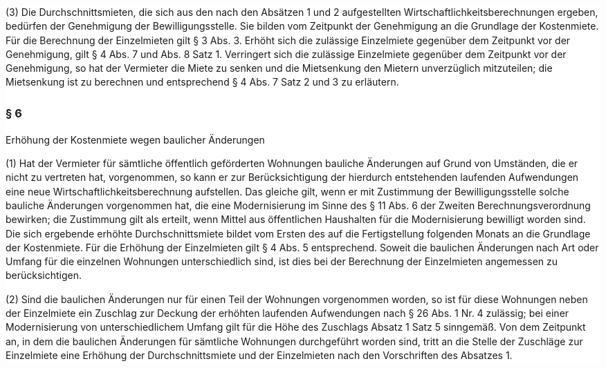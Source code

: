 </div>

<div class="jurAbsatz">

(3) Die Durchschnittsmieten, die sich aus den nach den Absätzen 1 und 2
aufgestellten Wirtschaftlichkeitsberechnungen ergeben, bedürfen der
Genehmigung der Bewilligungsstelle. Sie bilden vom Zeitpunkt der
Genehmigung an die Grundlage der Kostenmiete. Für die Berechnung der
Einzelmieten gilt § 3 Abs. 3. Erhöht sich die zulässige Einzelmiete
gegenüber dem Zeitpunkt vor der Genehmigung, gilt § 4 Abs. 7 und Abs. 8
Satz 1. Verringert sich die zulässige Einzelmiete gegenüber dem
Zeitpunkt vor der Genehmigung, so hat der Vermieter die Miete zu senken
und die Mietsenkung den Mietern unverzüglich mitzuteilen; die
Mietsenkung ist zu berechnen und entsprechend § 4 Abs. 7 Satz 2 und 3 zu
erläutern.

</div>

</div>

</div>

</div>

<span id="BJNR016600970BJNE001501307.html"></span>

### § 6  
Erhöhung der Kostenmiete wegen baulicher Änderungen

<div>

<div class="jnhtml">

<div>

<div class="jurAbsatz">

(1) Hat der Vermieter für sämtliche öffentlich geförderten Wohnungen
bauliche Änderungen auf Grund von Umständen, die er nicht zu vertreten
hat, vorgenommen, so kann er zur Berücksichtigung der hierdurch
entstehenden laufenden Aufwendungen eine neue
Wirtschaftlichkeitsberechnung aufstellen. Das gleiche gilt, wenn er mit
Zustimmung der Bewilligungsstelle solche bauliche Änderungen vorgenommen
hat, die eine Modernisierung im Sinne des § 11 Abs. 6 der Zweiten
Berechnungsverordnung bewirken; die Zustimmung gilt als erteilt, wenn
Mittel aus öffentlichen Haushalten für die Modernisierung bewilligt
worden sind. Die sich ergebende erhöhte Durchschnittsmiete bildet vom
Ersten des auf die Fertigstellung folgenden Monats an die Grundlage der
Kostenmiete. Für die Erhöhung der Einzelmieten gilt § 4 Abs. 5
entsprechend. Soweit die baulichen Änderungen nach Art oder Umfang für
die einzelnen Wohnungen unterschiedlich sind, ist dies bei der
Berechnung der Einzelmieten angemessen zu berücksichtigen.

</div>

<div class="jurAbsatz">

(2) Sind die baulichen Änderungen nur für einen Teil der Wohnungen
vorgenommen worden, so ist für diese Wohnungen neben der Einzelmiete ein
Zuschlag zur Deckung der erhöhten laufenden Aufwendungen nach § 26 Abs.
1 Nr. 4 zulässig; bei einer Modernisierung von unterschiedlichem Umfang
gilt für die Höhe des Zuschlags Absatz 1 Satz 5 sinngemäß. Von dem
Zeitpunkt an, in dem die baulichen Änderungen für sämtliche Wohnungen
durchgeführt worden sind, tritt an die Stelle der Zuschläge zur
Einzelmiete eine Erhöhung der Durchschnittsmiete und der Einzelmieten
nach den Vorschriften des Absatzes 1.
